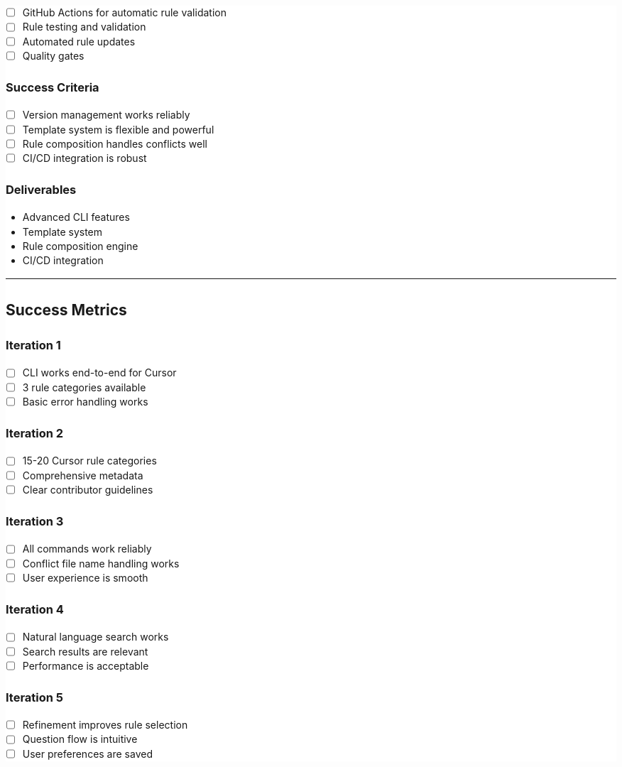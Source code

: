 - [ ] GitHub Actions for automatic rule validation
- [ ] Rule testing and validation
- [ ] Automated rule updates
- [ ] Quality gates

### Success Criteria

- [ ] Version management works reliably
- [ ] Template system is flexible and powerful
- [ ] Rule composition handles conflicts well
- [ ] CI/CD integration is robust

### Deliverables

- Advanced CLI features
- Template system
- Rule composition engine
- CI/CD integration

---

## Success Metrics

### Iteration 1

- [ ] CLI works end-to-end for Cursor
- [ ] 3 rule categories available
- [ ] Basic error handling works

### Iteration 2

- [ ] 15-20 Cursor rule categories
- [ ] Comprehensive metadata
- [ ] Clear contributor guidelines

### Iteration 3

- [ ] All commands work reliably
- [ ] Conflict file name handling works
- [ ] User experience is smooth

### Iteration 4

- [ ] Natural language search works
- [ ] Search results are relevant
- [ ] Performance is acceptable

### Iteration 5

- [ ] Refinement improves rule selection
- [ ] Question flow is intuitive
- [ ] User preferences are saved
